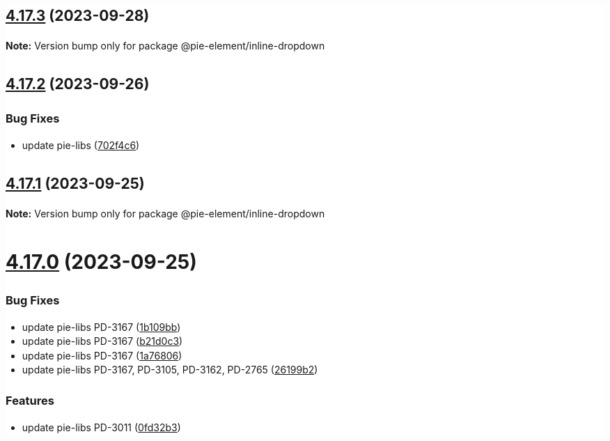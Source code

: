 ## [4.17.3](https://github.com/pie-framework/pie-elements/compare/@pie-element/inline-dropdown@4.17.2...@pie-element/inline-dropdown@4.17.3) (2023-09-28)

**Note:** Version bump only for package @pie-element/inline-dropdown





## [4.17.2](https://github.com/pie-framework/pie-elements/compare/@pie-element/inline-dropdown@4.17.1...@pie-element/inline-dropdown@4.17.2) (2023-09-26)


### Bug Fixes

* update pie-libs ([702f4c6](https://github.com/pie-framework/pie-elements/commit/702f4c657f3413274b3a4443c1950e2cdf8e5588))





## [4.17.1](https://github.com/pie-framework/pie-elements/compare/@pie-element/inline-dropdown@4.17.0...@pie-element/inline-dropdown@4.17.1) (2023-09-25)

**Note:** Version bump only for package @pie-element/inline-dropdown





# [4.17.0](https://github.com/pie-framework/pie-elements/compare/@pie-element/inline-dropdown@4.16.2...@pie-element/inline-dropdown@4.17.0) (2023-09-25)


### Bug Fixes

* update pie-libs PD-3167 ([1b109bb](https://github.com/pie-framework/pie-elements/commit/1b109bb3b74dcea72ee2f241996a5e6a71893b4e))
* update pie-libs PD-3167 ([b21d0c3](https://github.com/pie-framework/pie-elements/commit/b21d0c332623667257a5de1363b9f4fc6ee2bb51))
* update pie-libs PD-3167 ([1a76806](https://github.com/pie-framework/pie-elements/commit/1a7680657ebe0a73969f3100e60f0a090ffc7ada))
* update pie-libs PD-3167, PD-3105, PD-3162, PD-2765 ([26199b2](https://github.com/pie-framework/pie-elements/commit/26199b255ddbcb9255f2769091c7ba58f8b1dae0))


### Features

* update pie-libs PD-3011 ([0fd32b3](https://github.com/pie-framework/pie-elements/commit/0fd32b3fd1333bb25de584b98c8ef0471de2d5e8))
